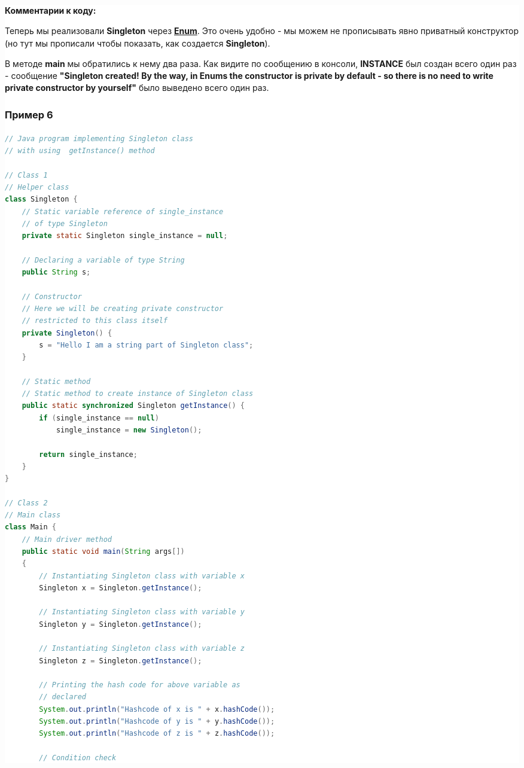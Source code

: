 **Комментарии к коду:**

Теперь мы реализовали **Singleton** через **[Enum](Enum)**. Это очень удобно - мы можем не прописывать явно приватный конструктор (но тут мы прописали чтобы показать, как создается **Singleton**).

В методе **main** мы обратились к нему два раза. Как видите по сообщению в консоли, **INSTANCE** был создан всего один раз - сообщение **"Singleton created! By the way, in Enums the constructor is private by default - so there is no need to write private constructor by yourself"** было выведено всего один раз.

### Пример 6

```java
// Java program implementing Singleton class
// with using  getInstance() method
 
// Class 1
// Helper class
class Singleton {
    // Static variable reference of single_instance
    // of type Singleton
    private static Singleton single_instance = null;
 
    // Declaring a variable of type String
    public String s;
 
    // Constructor
    // Here we will be creating private constructor
    // restricted to this class itself
    private Singleton() {
        s = "Hello I am a string part of Singleton class";
    }
 
    // Static method
    // Static method to create instance of Singleton class
    public static synchronized Singleton getInstance() {
        if (single_instance == null)
            single_instance = new Singleton();
 
        return single_instance;
    }
}
 
// Class 2
// Main class
class Main {
    // Main driver method
    public static void main(String args[])
    {
        // Instantiating Singleton class with variable x
        Singleton x = Singleton.getInstance();
 
        // Instantiating Singleton class with variable y
        Singleton y = Singleton.getInstance();
 
        // Instantiating Singleton class with variable z
        Singleton z = Singleton.getInstance();
 
        // Printing the hash code for above variable as
        // declared
        System.out.println("Hashcode of x is " + x.hashCode());
        System.out.println("Hashcode of y is " + y.hashCode());
        System.out.println("Hashcode of z is " + z.hashCode());
 
        // Condition check
```